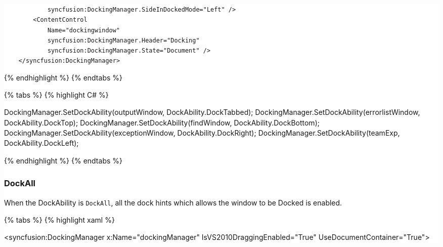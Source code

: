                 syncfusion:DockingManager.SideInDockedMode="Left" />
            <ContentControl
                Name="dockingwindow"
                syncfusion:DockingManager.Header="Docking"
                syncfusion:DockingManager.State="Document" />
        </syncfusion:DockingManager>

{% endhighlight %}
{% endtabs %}

{% tabs %}
{% highlight C# %}

DockingManager.SetDockAbility(outputWindow, DockAbility.DockTabbed);
            DockingManager.SetDockAbility(errorlistWindow, DockAbility.DockTop);
            DockingManager.SetDockAbility(findWindow, DockAbility.DockBottom);
            DockingManager.SetDockAbility(exceptionWindow, DockAbility.DockRight);
            DockingManager.SetDockAbility(teamExp, DockAbility.DockLeft);

{% endhighlight %}
{% endtabs %}

### DockAll

When the DockAbility is `DockAll`, all the dock hints which allows the window to be Docked is enabled. 

{% tabs %}
{% highlight xaml %}

<syncfusion:DockingManager
            x:Name="dockingManager"
            IsVS2010DraggingEnabled="True"
            UseDocumentContainer="True">
           <ContentControl
                x:Name="outputWindow"
                syncfusion:DockingManager.Header="Output"
                syncfusion:DockingManager.SideInDockedMode="Bottom" />
            <ContentControl
                x:Name="errorlistWindow"
                syncfusion:DockingManager.Header="Error List"
                syncfusion:DockingManager.SideInDockedMode="Tabbed"
                syncfusion:DockingManager.TargetNameInDockedMode="outputWindow" />
            <ContentControl
                x:Name="findWindow"
                syncfusion:DockingManager.Header="Find and Replace"
                syncfusion:DockingManager.SideInDockedMode="Right"
                syncfusion:DockingManager.TargetNameInDockedMode="outputWindow" />
            <ContentControl
                x:Name="exceptionWindow"
                syncfusion:DockingManager.Header="Exception Settings"
                syncfusion:DockingManager.SideInDockedMode="Tabbed"
                syncfusion:DockingManager.TargetNameInDockedMode="findWindow" />
            <ContentControl
                x:Name="teamExp"
                syncfusion:DockingManager.DockAbility="DockAll"
                syncfusion:DockingManager.Header="Team Explorer"
                syncfusion:DockingManager.SideInDockedMode="Left" />
            <ContentControl
                Name="dockingwindow"
                syncfusion:DockingManager.Header="Docking"
                syncfusion:DockingManager.State="Document" />
            <ContentControl
                x:Name="integration"
                syncfusion:DockingManager.Header="Integration"
                syncfusion:DockingManager.State="Document" />